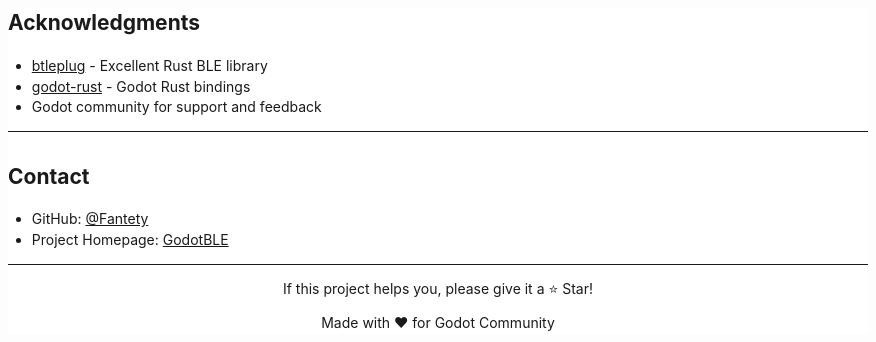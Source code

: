## Acknowledgments

- [btleplug](https://github.com/deviceplug/btleplug) - Excellent Rust BLE library
- [godot-rust](https://github.com/godot-rust/gdext) - Godot Rust bindings
- Godot community for support and feedback

---

## Contact

- GitHub: [@Fantety](https://github.com/Fantety)
- Project Homepage: [GodotBLE](https://github.com/Fantety/GodotBLE)

---

<div align="center">
  <p>If this project helps you, please give it a ⭐️ Star!</p>
  <p>Made with ❤️ for Godot Community</p>
</div>
